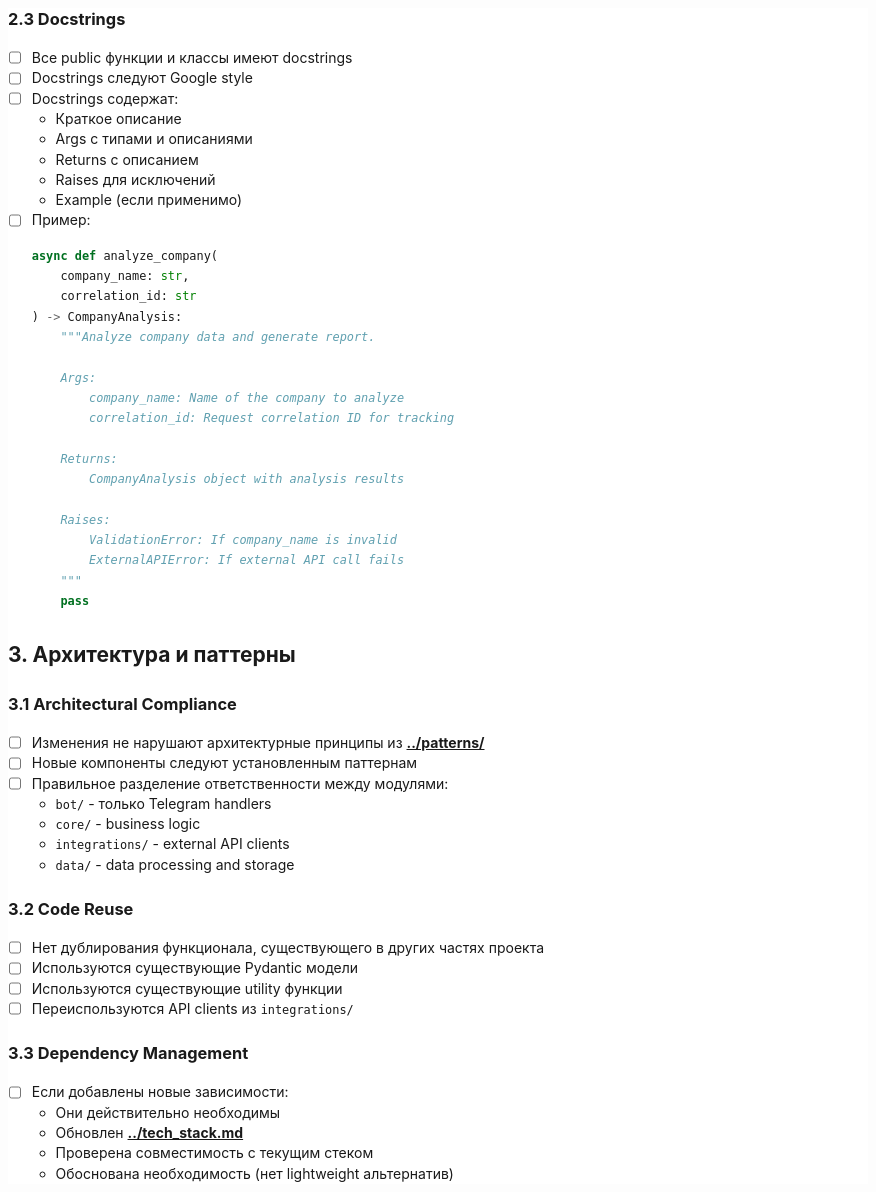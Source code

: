 ### 2.3 Docstrings
- [ ] Все public функции и классы имеют docstrings
- [ ] Docstrings следуют Google style
- [ ] Docstrings содержат:
  - Краткое описание
  - Args с типами и описаниями
  - Returns с описанием
  - Raises для исключений
  - Example (если применимо)
- [ ] Пример:
  ```python
  async def analyze_company(
      company_name: str,
      correlation_id: str
  ) -> CompanyAnalysis:
      """Analyze company data and generate report.

      Args:
          company_name: Name of the company to analyze
          correlation_id: Request correlation ID for tracking

      Returns:
          CompanyAnalysis object with analysis results

      Raises:
          ValidationError: If company_name is invalid
          ExternalAPIError: If external API call fails
      """
      pass
  ```

## 3. Архитектура и паттерны

### 3.1 Architectural Compliance
- [ ] Изменения не нарушают архитектурные принципы из **[../patterns/](../patterns/)**
- [ ] Новые компоненты следуют установленным паттернам
- [ ] Правильное разделение ответственности между модулями:
  - `bot/` - только Telegram handlers
  - `core/` - business logic
  - `integrations/` - external API clients
  - `data/` - data processing and storage

### 3.2 Code Reuse
- [ ] Нет дублирования функционала, существующего в других частях проекта
- [ ] Используются существующие Pydantic модели
- [ ] Используются существующие utility функции
- [ ] Переиспользуются API clients из `integrations/`

### 3.3 Dependency Management
- [ ] Если добавлены новые зависимости:
  - Они действительно необходимы
  - Обновлен **[../tech_stack.md](../tech_stack.md)**
  - Проверена совместимость с текущим стеком
  - Обоснована необходимость (нет lightweight альтернатив)

